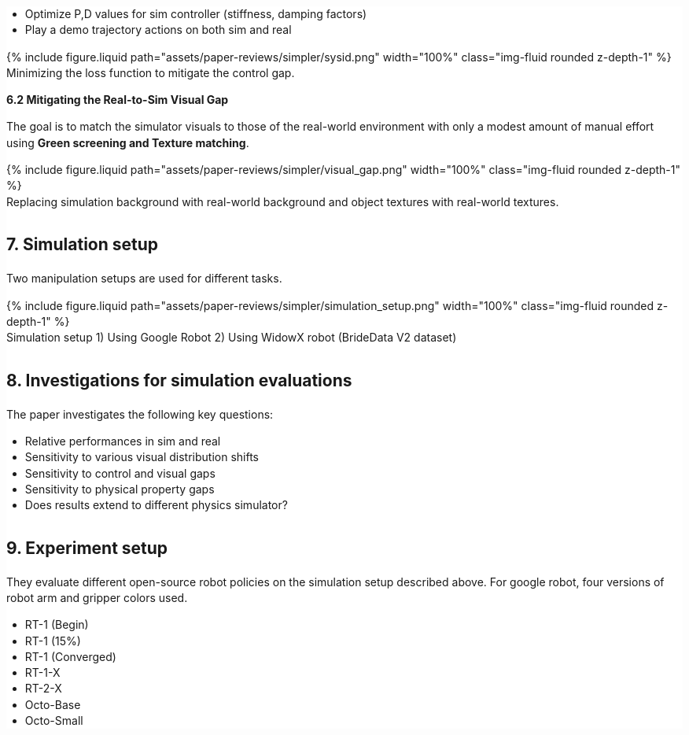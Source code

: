 - Optimize P,D values for sim controller (stiffness, damping factors)
- Play a demo trajectory actions on both sim and real

<div class="row justify-content-md-center">
  <div class="col-sm-6 text-center">
    {% include figure.liquid path="assets/paper-reviews/simpler/sysid.png" width="100%" class="img-fluid rounded z-depth-1" %}
    <div class="caption"> Minimizing the loss function to mitigate the control gap. </div>
  </div>
</div>

**6.2 Mitigating the Real-to-Sim Visual Gap**

The goal is to match the simulator visuals to those of the real-world environment with only a modest amount of manual effort using **Green screening and Texture matching**.

<div class="row justify-content-md-center">
  <div class="col-sm-8 text-center">
    {% include figure.liquid path="assets/paper-reviews/simpler/visual_gap.png" width="100%" class="img-fluid rounded z-depth-1" %}
    <div class="caption"> Replacing simulation background with real-world background and object textures with real-world textures. </div>
  </div>
</div>

## 7. Simulation setup

Two manipulation setups are used for different tasks.

<div class="row justify-content-md-center">
  <div class="col-sm-10 text-center">
    {% include figure.liquid path="assets/paper-reviews/simpler/simulation_setup.png" width="100%" class="img-fluid rounded z-depth-1" %}
    <div class="caption"> Simulation setup 1) Using Google Robot 2) Using WidowX robot (BrideData V2 dataset) </div>
  </div>
</div>

## 8. Investigations for simulation evaluations

The paper investigates the following key questions:

- Relative performances in sim and real
- Sensitivity to various visual distribution shifts
- Sensitivity to control and visual gaps
- Sensitivity to physical property gaps
- Does results extend to different physics simulator?

## 9. Experiment setup

They evaluate different open-source robot policies on the simulation setup described above. For google robot, four versions of robot arm and gripper colors used.

- RT-1 (Begin)
- RT-1 (15%)
- RT-1 (Converged)
- RT-1-X
- RT-2-X
- Octo-Base
- Octo-Small
